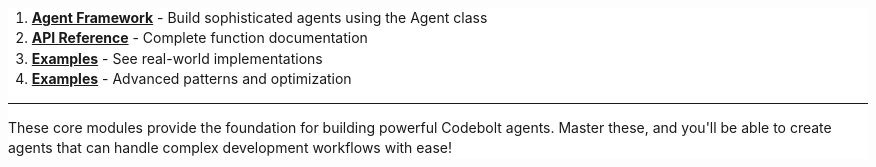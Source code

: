 1. **[Agent Framework](./agent-framework.md)** - Build sophisticated agents using the Agent class
2. **[API Reference](./api-reference.md)** - Complete function documentation
3. **[Examples](./examples.md)** - See real-world implementations
4. **[Examples](./examples.md)** - Advanced patterns and optimization

---

These core modules provide the foundation for building powerful Codebolt agents. Master these, and you'll be able to create agents that can handle complex development workflows with ease! 